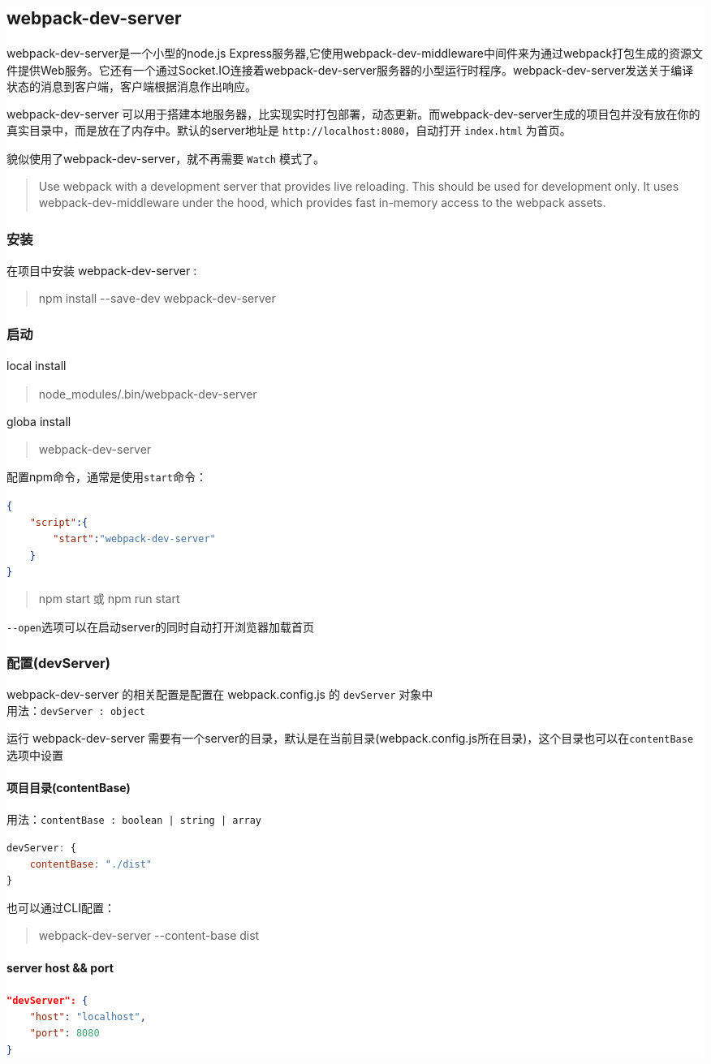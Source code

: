 ## webpack-dev-server
webpack-dev-server是一个小型的node.js Express服务器,它使用webpack-dev-middleware中间件来为通过webpack打包生成的资源文件提供Web服务。它还有一个通过Socket.IO连接着webpack-dev-server服务器的小型运行时程序。webpack-dev-server发送关于编译状态的消息到客户端，客户端根据消息作出响应。

webpack-dev-server 可以用于搭建本地服务器，比实现实时打包部署，动态更新。而webpack-dev-server生成的项目包并没有放在你的真实目录中，而是放在了内存中。默认的server地址是 `http://localhost:8080`，自动打开 `index.html` 为首页。

貌似使用了webpack-dev-server，就不再需要 `Watch` 模式了。

> Use webpack with a development server that provides live reloading. This should be used for development only. It uses webpack-dev-middleware under the hood, which provides fast in-memory access to the webpack assets.

### 安装
在项目中安装 webpack-dev-server :
> npm install --save-dev webpack-dev-server

### 启动
local install  
> node_modules/.bin/webpack-dev-server

globa install
> webpack-dev-server

配置npm命令，通常是使用`start`命令：
```json
{
    "script":{
        "start":"webpack-dev-server"
    }
}
```

> npm start 或 npm run start

`--open`选项可以在启动server的同时自动打开浏览器加载首页

### 配置(devServer)
webpack-dev-server 的相关配置是配置在 webpack.config.js 的 `devServer` 对象中  
用法：`devServer : object`

运行 webpack-dev-server 需要有一个server的目录，默认是在当前目录(webpack.config.js所在目录)，这个目录也可以在`contentBase`选项中设置
#### 项目目录(contentBase)
用法：`contentBase : boolean | string | array`

```javascript
devServer: {
    contentBase: "./dist"
}
```

也可以通过CLI配置：
> webpack-dev-server --content-base dist

#### server host && port
```json
"devServer": {
    "host": "localhost",
    "port": 8080
}
```
